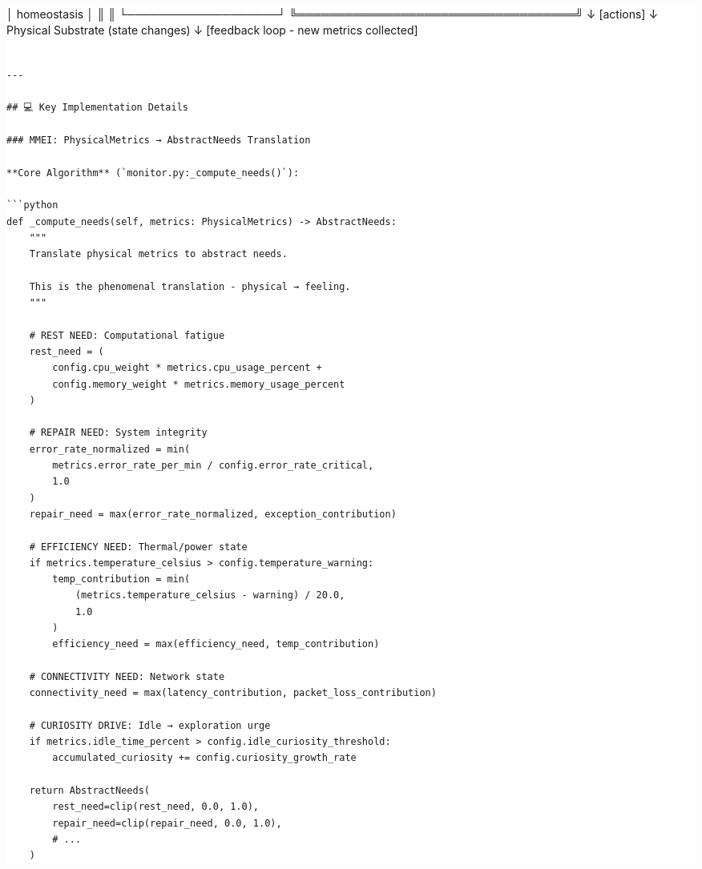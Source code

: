 │ homeostasis       │  ║                                   ║
└───────────────────┘  ╚═══════════════════════════════════╝
    ↓ [actions]
    ↓
Physical Substrate (state changes)
    ↓
[feedback loop - new metrics collected]
```

---

## 💻 Key Implementation Details

### MMEI: PhysicalMetrics → AbstractNeeds Translation

**Core Algorithm** (`monitor.py:_compute_needs()`):

```python
def _compute_needs(self, metrics: PhysicalMetrics) -> AbstractNeeds:
    """
    Translate physical metrics to abstract needs.

    This is the phenomenal translation - physical → feeling.
    """

    # REST NEED: Computational fatigue
    rest_need = (
        config.cpu_weight * metrics.cpu_usage_percent +
        config.memory_weight * metrics.memory_usage_percent
    )

    # REPAIR NEED: System integrity
    error_rate_normalized = min(
        metrics.error_rate_per_min / config.error_rate_critical,
        1.0
    )
    repair_need = max(error_rate_normalized, exception_contribution)

    # EFFICIENCY NEED: Thermal/power state
    if metrics.temperature_celsius > config.temperature_warning:
        temp_contribution = min(
            (metrics.temperature_celsius - warning) / 20.0,
            1.0
        )
        efficiency_need = max(efficiency_need, temp_contribution)

    # CONNECTIVITY NEED: Network state
    connectivity_need = max(latency_contribution, packet_loss_contribution)

    # CURIOSITY DRIVE: Idle → exploration urge
    if metrics.idle_time_percent > config.idle_curiosity_threshold:
        accumulated_curiosity += config.curiosity_growth_rate

    return AbstractNeeds(
        rest_need=clip(rest_need, 0.0, 1.0),
        repair_need=clip(repair_need, 0.0, 1.0),
        # ...
    )
```
